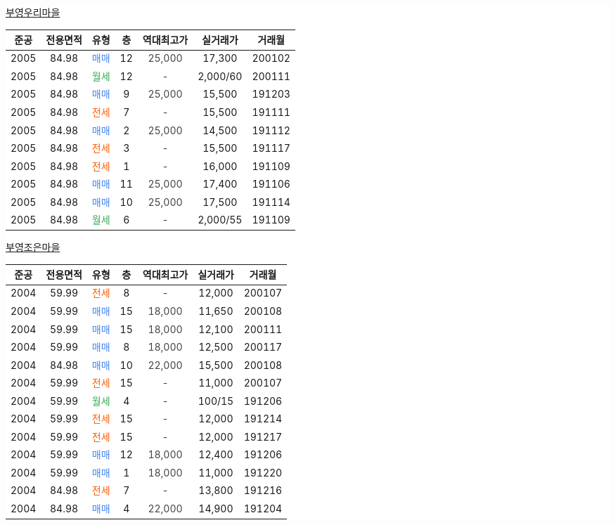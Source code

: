 [부영우리마을](https://search.naver.com/search.naver?query=%EA%B2%BD%EC%83%81%EB%B6%81%EB%8F%84+%EA%B2%BD%EC%82%B0%EC%8B%9C+%EC%98%A5%EA%B3%A1%EB%8F%99+%EB%B6%80%EC%98%81%EC%9A%B0%EB%A6%AC%EB%A7%88%EC%9D%84)

|준공|전용면적|유형|층|역대최고가|실거래가|거래월|
|:---:|:---:|:---:|:---:|:---:|:---:|:---:|
|2005|84.98|<span style="color:#4285f3">매매</span>|12|<span style="color:#444444">25,000</span>|17,300|200102|
|2005|84.98|<span style="color:#34a853">월세</span>|12|<span style="color:#444444">-</span>|2,000/60|200111|
|2005|84.98|<span style="color:#4285f3">매매</span>|9|<span style="color:#444444">25,000</span>|15,500|191203|
|2005|84.98|<span style="color:#ff5a00">전세</span>|7|<span style="color:#444444">-</span>|15,500|191111|
|2005|84.98|<span style="color:#4285f3">매매</span>|2|<span style="color:#444444">25,000</span>|14,500|191112|
|2005|84.98|<span style="color:#ff5a00">전세</span>|3|<span style="color:#444444">-</span>|15,500|191117|
|2005|84.98|<span style="color:#ff5a00">전세</span>|1|<span style="color:#444444">-</span>|16,000|191109|
|2005|84.98|<span style="color:#4285f3">매매</span>|11|<span style="color:#444444">25,000</span>|17,400|191106|
|2005|84.98|<span style="color:#4285f3">매매</span>|10|<span style="color:#444444">25,000</span>|17,500|191114|
|2005|84.98|<span style="color:#34a853">월세</span>|6|<span style="color:#444444">-</span>|2,000/55|191109|


<script async src="//pagead2.googlesyndication.com/pagead/js/adsbygoogle.js"></script>

<ins class="adsbygoogle"
     style="display:block"
     data-ad-client="ca-pub-1142216861245946"
     data-ad-slot="4805727019"
     data-ad-format="auto"
     data-full-width-responsive="true"></ins>
<script>
(adsbygoogle = window.adsbygoogle || []).push({});
</script>


[부영조은마을](https://search.naver.com/search.naver?query=%EA%B2%BD%EC%83%81%EB%B6%81%EB%8F%84+%EA%B2%BD%EC%82%B0%EC%8B%9C+%EC%98%A5%EA%B3%A1%EB%8F%99+%EB%B6%80%EC%98%81%EC%A1%B0%EC%9D%80%EB%A7%88%EC%9D%84)

|준공|전용면적|유형|층|역대최고가|실거래가|거래월|
|:---:|:---:|:---:|:---:|:---:|:---:|:---:|
|2004|59.99|<span style="color:#ff5a00">전세</span>|8|<span style="color:#444444">-</span>|12,000|200107|
|2004|59.99|<span style="color:#4285f3">매매</span>|15|<span style="color:#444444">18,000</span>|11,650|200108|
|2004|59.99|<span style="color:#4285f3">매매</span>|15|<span style="color:#444444">18,000</span>|12,100|200111|
|2004|59.99|<span style="color:#4285f3">매매</span>|8|<span style="color:#444444">18,000</span>|12,500|200117|
|2004|84.98|<span style="color:#4285f3">매매</span>|10|<span style="color:#444444">22,000</span>|15,500|200108|
|2004|59.99|<span style="color:#ff5a00">전세</span>|15|<span style="color:#444444">-</span>|11,000|200107|
|2004|59.99|<span style="color:#34a853">월세</span>|4|<span style="color:#444444">-</span>|100/15|191206|
|2004|59.99|<span style="color:#ff5a00">전세</span>|15|<span style="color:#444444">-</span>|12,000|191214|
|2004|59.99|<span style="color:#ff5a00">전세</span>|15|<span style="color:#444444">-</span>|12,000|191217|
|2004|59.99|<span style="color:#4285f3">매매</span>|12|<span style="color:#444444">18,000</span>|12,400|191206|
|2004|59.99|<span style="color:#4285f3">매매</span>|1|<span style="color:#444444">18,000</span>|11,000|191220|
|2004|84.98|<span style="color:#ff5a00">전세</span>|7|<span style="color:#444444">-</span>|13,800|191216|
|2004|84.98|<span style="color:#4285f3">매매</span>|4|<span style="color:#444444">22,000</span>|14,900|191204|